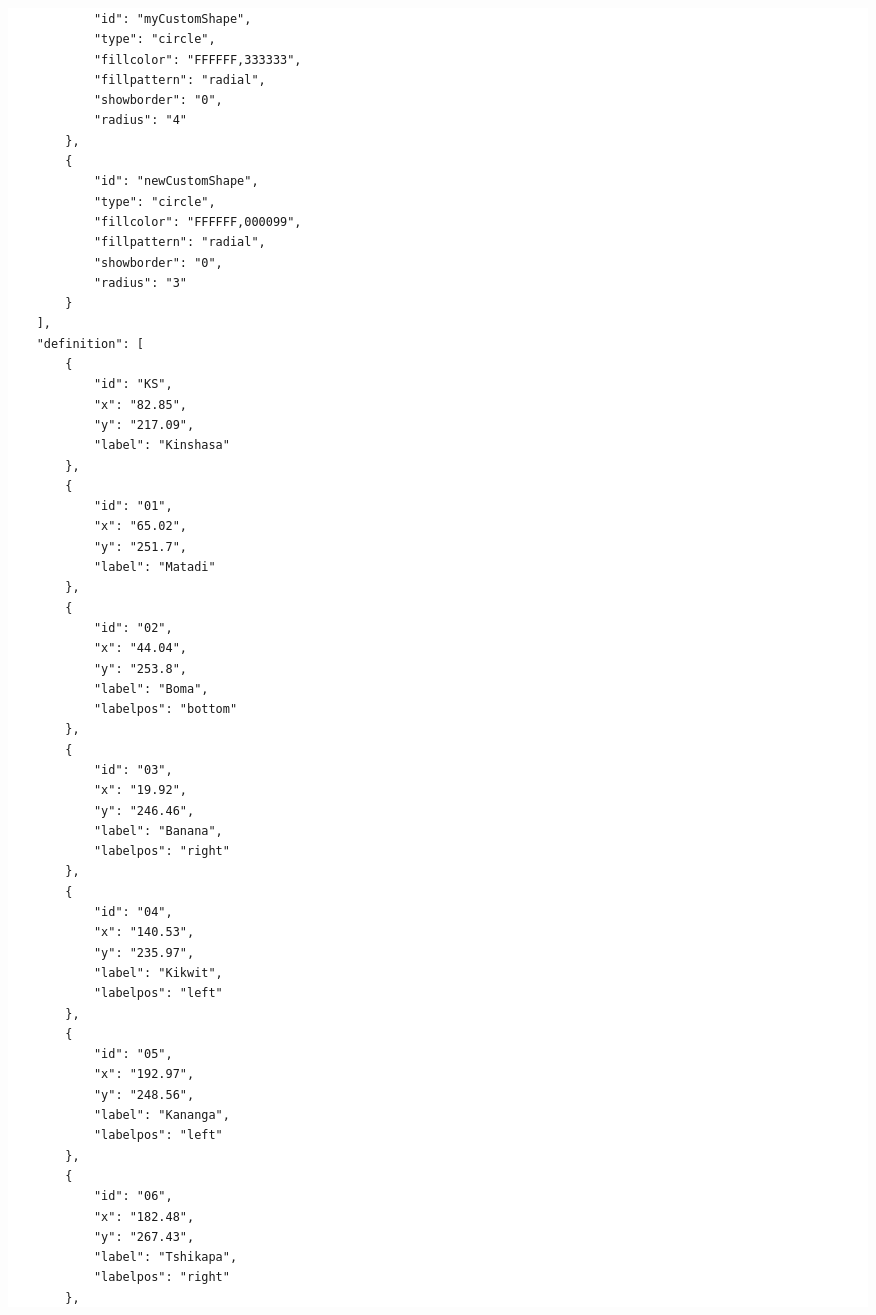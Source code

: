                 "id": "myCustomShape",
                "type": "circle",
                "fillcolor": "FFFFFF,333333",
                "fillpattern": "radial",
                "showborder": "0",
                "radius": "4"
            },
            {
                "id": "newCustomShape",
                "type": "circle",
                "fillcolor": "FFFFFF,000099",
                "fillpattern": "radial",
                "showborder": "0",
                "radius": "3"
            }
        ],
        "definition": [
            {
                "id": "KS",
                "x": "82.85",
                "y": "217.09",
                "label": "Kinshasa"
            },
            {
                "id": "01",
                "x": "65.02",
                "y": "251.7",
                "label": "Matadi"
            },
            {
                "id": "02",
                "x": "44.04",
                "y": "253.8",
                "label": "Boma",
                "labelpos": "bottom"
            },
            {
                "id": "03",
                "x": "19.92",
                "y": "246.46",
                "label": "Banana",
                "labelpos": "right"
            },
            {
                "id": "04",
                "x": "140.53",
                "y": "235.97",
                "label": "Kikwit",
                "labelpos": "left"
            },
            {
                "id": "05",
                "x": "192.97",
                "y": "248.56",
                "label": "Kananga",
                "labelpos": "left"
            },
            {
                "id": "06",
                "x": "182.48",
                "y": "267.43",
                "label": "Tshikapa",
                "labelpos": "right"
            },